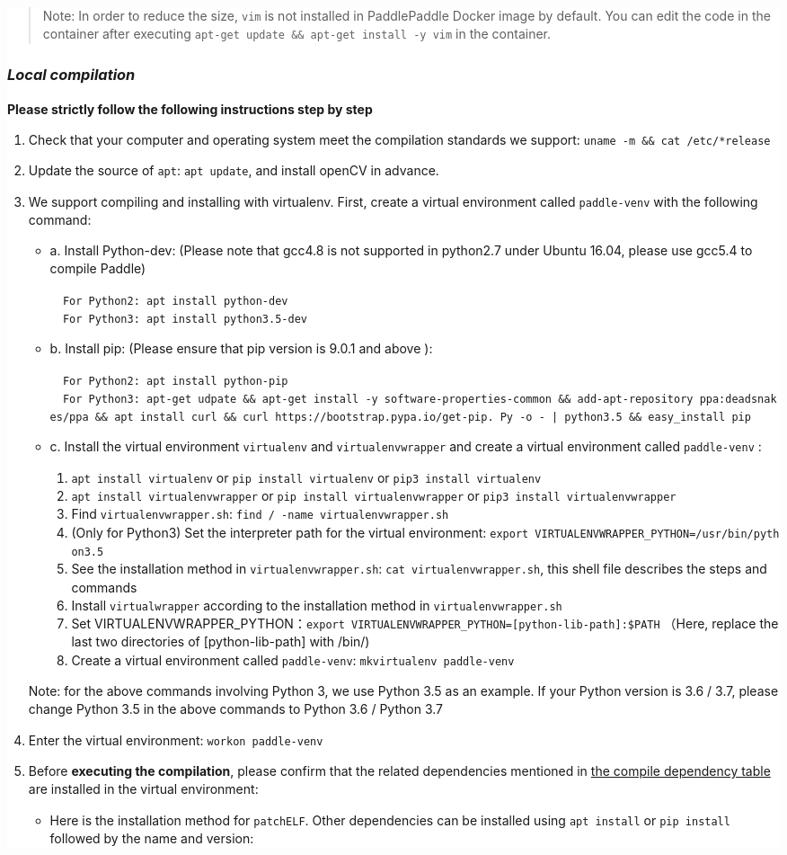 > Note: In order to reduce the size, `vim` is not installed in PaddlePaddle Docker image by default. You can edit the code in the container after executing `apt-get update && apt-get install -y vim` in the container.

<a name="ubt_source"></a>
### ***Local compilation***

**Please strictly follow the following instructions step by step**

1. Check that your computer and operating system meet the compilation standards we support: `uname -m && cat /etc/*release`

2. Update the source of `apt`: `apt update`, and install openCV in advance.

3. We support compiling and installing with virtualenv. First, create a virtual environment called `paddle-venv` with the following command:

    * a. Install Python-dev: (Please note that gcc4.8 is not supported in python2.7 under Ubuntu 16.04, please use gcc5.4 to compile Paddle)

            For Python2: apt install python-dev
            For Python3: apt install python3.5-dev

    * b. Install pip: (Please ensure that pip version is 9.0.1 and above ): 

            For Python2: apt install python-pip
            For Python3: apt-get udpate && apt-get install -y software-properties-common && add-apt-repository ppa:deadsnakes/ppa && apt install curl && curl https://bootstrap.pypa.io/get-pip. Py -o - | python3.5 && easy_install pip


    * c. Install the virtual environment `virtualenv` and `virtualenvwrapper` and create a virtual environment called `paddle-venv` :

        1.  `apt install virtualenv` or `pip install virtualenv` or `pip3 install virtualenv`
        2. `apt install virtualenvwrapper` or `pip install virtualenvwrapper` or `pip3 install virtualenvwrapper`
        3. Find `virtualenvwrapper.sh`: `find / -name virtualenvwrapper.sh`
        4. (Only for Python3) Set the interpreter path for the virtual environment: `export VIRTUALENVWRAPPER_PYTHON=/usr/bin/python3.5`
        5. See the installation method in `virtualenvwrapper.sh`: `cat virtualenvwrapper.sh`, this shell file describes the steps and commands
        6. Install `virtualwrapper` according to the installation method in `virtualenvwrapper.sh`
        7. Set VIRTUALENVWRAPPER_PYTHON：`export VIRTUALENVWRAPPER_PYTHON=[python-lib-path]:$PATH` （Here, replace the last two directories of [python-lib-path] with /bin/)
        8. Create a virtual environment called `paddle-venv`: `mkvirtualenv paddle-venv`

    Note: for the above commands involving Python 3, we use Python 3.5 as an example. If your Python version is 3.6 / 3.7, please change Python 3.5 in the above commands to Python 3.6 / Python 3.7

4. Enter the virtual environment: `workon paddle-venv`

5. Before **executing the compilation**, please confirm that the related dependencies mentioned in [the compile dependency table](../Tables.html/#third_party) are installed in the virtual environment:

    * Here is the installation method for `patchELF`. Other dependencies can be installed using `apt install` or `pip install` followed by the name and version:
